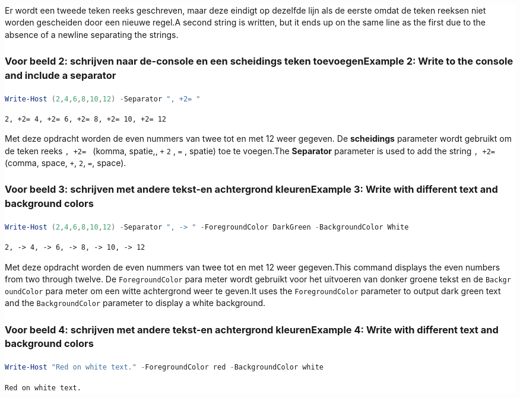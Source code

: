 <span data-ttu-id="e93e6-121">Er wordt een tweede teken reeks geschreven, maar deze eindigt op dezelfde lijn als de eerste omdat de teken reeksen niet worden gescheiden door een nieuwe regel.</span><span class="sxs-lookup"><span data-stu-id="e93e6-121">A second string is written, but it ends up on the same line as the first due to the absence of a newline separating the strings.</span></span>

### <span data-ttu-id="e93e6-122">Voor beeld 2: schrijven naar de-console en een scheidings teken toevoegen</span><span class="sxs-lookup"><span data-stu-id="e93e6-122">Example 2: Write to the console and include a separator</span></span>

```powershell
Write-Host (2,4,6,8,10,12) -Separator ", +2= "
```

```output
2, +2= 4, +2= 6, +2= 8, +2= 10, +2= 12
```

Met deze opdracht worden de even nummers van twee tot en met 12 weer gegeven. <span data-ttu-id="e93e6-124">De **scheidings** parameter wordt gebruikt om de teken reeks `, +2= ` (komma, spatie,, `+` `2` , `=` , spatie) toe te voegen.</span><span class="sxs-lookup"><span data-stu-id="e93e6-124">The **Separator** parameter is used to add the string `, +2= ` (comma, space, `+`, `2`, `=`, space).</span></span>

### <span data-ttu-id="e93e6-125">Voor beeld 3: schrijven met andere tekst-en achtergrond kleuren</span><span class="sxs-lookup"><span data-stu-id="e93e6-125">Example 3: Write with different text and background colors</span></span>

```powershell
Write-Host (2,4,6,8,10,12) -Separator ", -> " -ForegroundColor DarkGreen -BackgroundColor White
```

```output
2, -> 4, -> 6, -> 8, -> 10, -> 12
```

<span data-ttu-id="e93e6-126">Met deze opdracht worden de even nummers van twee tot en met 12 weer gegeven.</span><span class="sxs-lookup"><span data-stu-id="e93e6-126">This command displays the even numbers from two through twelve.</span></span> <span data-ttu-id="e93e6-127">De `ForegroundColor` para meter wordt gebruikt voor het uitvoeren van donker groene tekst en de `BackgroundColor` para meter om een witte achtergrond weer te geven.</span><span class="sxs-lookup"><span data-stu-id="e93e6-127">It uses the `ForegroundColor` parameter to output dark green text and the `BackgroundColor` parameter to display a white background.</span></span>

### <span data-ttu-id="e93e6-128">Voor beeld 4: schrijven met andere tekst-en achtergrond kleuren</span><span class="sxs-lookup"><span data-stu-id="e93e6-128">Example 4: Write with different text and background colors</span></span>

```powershell
Write-Host "Red on white text." -ForegroundColor red -BackgroundColor white
```

```output
Red on white text.
```
